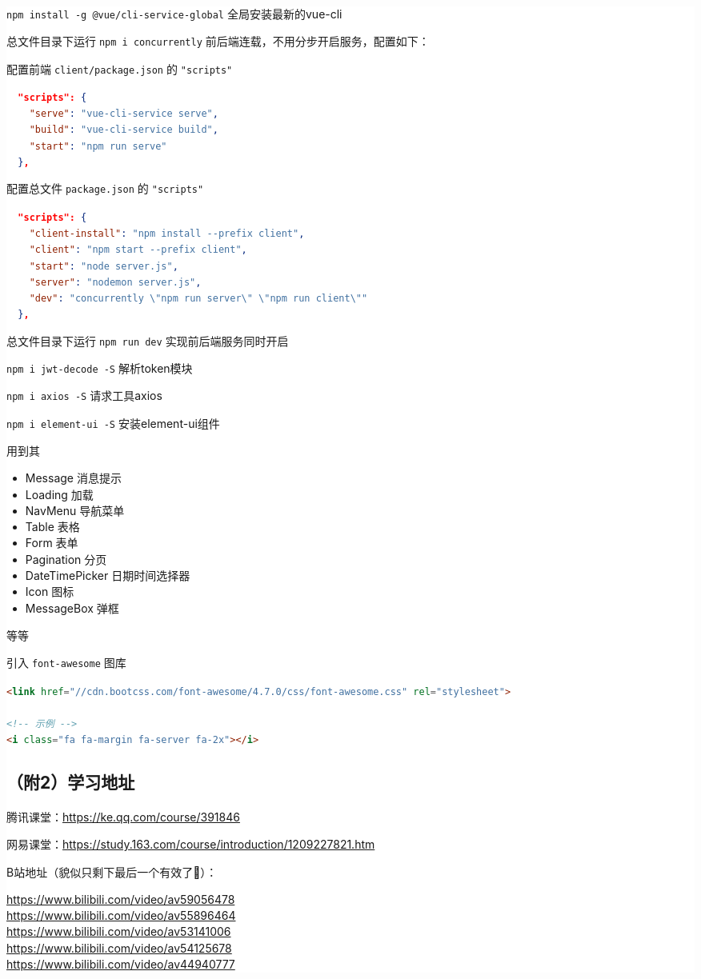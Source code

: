 `npm install -g @vue/cli-service-global` 全局安装最新的vue-cli

总文件目录下运行 `npm i concurrently` 前后端连载，不用分步开启服务，配置如下：

配置前端 `client/package.json` 的 `"scripts"`
```json
  "scripts": {
    "serve": "vue-cli-service serve",
    "build": "vue-cli-service build",
    "start": "npm run serve"
  },
```
配置总文件 `package.json` 的 `"scripts"`
```json
  "scripts": {
    "client-install": "npm install --prefix client",
    "client": "npm start --prefix client",
    "start": "node server.js",
    "server": "nodemon server.js",
    "dev": "concurrently \"npm run server\" \"npm run client\""
  },
```
总文件目录下运行 `npm run dev` 实现前后端服务同时开启

`npm i jwt-decode -S` 解析token模块

`npm i axios -S` 请求工具axios

`npm i element-ui -S` 安装element-ui组件

用到其 
* Message 消息提示
* Loading 加载
* NavMenu 导航菜单
* Table 表格
* Form 表单
* Pagination 分页
* DateTimePicker 日期时间选择器
* Icon 图标
* MessageBox 弹框 

等等

引入 `font-awesome` 图库
```html
<link href="//cdn.bootcss.com/font-awesome/4.7.0/css/font-awesome.css" rel="stylesheet">

<!-- 示例 -->
<i class="fa fa-margin fa-server fa-2x"></i>
```

## （附2）学习地址
腾讯课堂：https://ke.qq.com/course/391846

网易课堂：https://study.163.com/course/introduction/1209227821.htm

B站地址（貌似只剩下最后一个有效了:see_no_evil:）：

https://www.bilibili.com/video/av59056478   
https://www.bilibili.com/video/av55896464   
https://www.bilibili.com/video/av53141006   
https://www.bilibili.com/video/av54125678   
https://www.bilibili.com/video/av44940777
